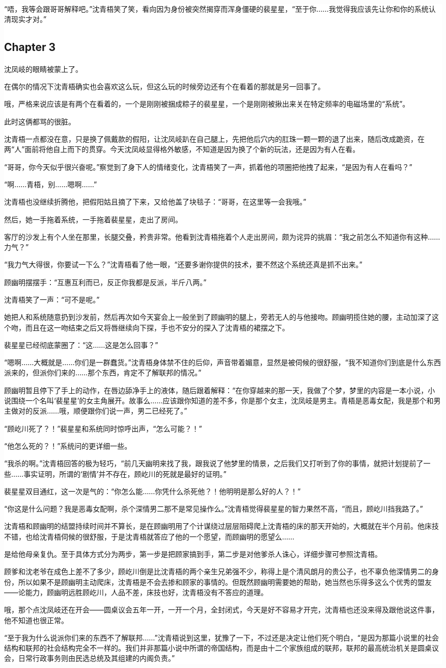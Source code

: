 “唔，我等会跟哥哥解释吧。”沈青梧笑了笑，看向因为身份被突然揭穿而浑身僵硬的裴星星，“至于你……我觉得我应该先让你和你的系统认清现实才对。”

## Chapter 3

沈凤岐的眼睛被蒙上了。

在偶尔的情况下沈青梧确实也会喜欢这么玩，但这么玩的时候旁边还有个在看着的那就是另一回事了。

哦，严格来说应该是有两个在看着的，一个是刚刚被捆成粽子的裴星星，一个是刚刚被揪出来关在特定频率的电磁场里的“系统”。

此时这俩都骂的很脏。

沈青梧一点都没在意，只是换了佩戴款的假阳，让沈凤岐趴在自己腿上，先把他后穴内的肛珠一颗一颗的退了出来，随后改成跪资，在两“人”面前将他自上而下的贯穿。今天沈凤岐显得格外敏感，不知道是因为换了个新的玩法，还是因为有人在看。

“哥哥，你今天似乎很兴奋呢。”察觉到了身下人的情绪变化，沈青梧笑了一声，抓着他的项圈把他拽了起来，“是因为有人在看吗？”

“啊……青梧，别……嗯啊……”

沈青梧也没继续折腾他，把假阳姑且摘了下来，又给他盖了块毯子：“哥哥，在这里等一会我哦。”

然后，她一手拖着系统，一手拖着裴星星，走出了房间。

客厅的沙发上有个人坐在那里，长腿交叠，矜贵非常。他看到沈青梧拖着个人走出房间，颇为诧异的挑眉：“我之前怎么不知道你有这种……力气？”

“我力气大得很，你要试一下么？”沈青梧看了他一眼，“还要多谢你提供的技术，要不然这个系统还真是抓不出来。”

顾幽明摆摆手：“互惠互利而已，反正你我都是反派，半斤八两。”

沈青梧笑了一声：“可不是呢。”

她把人和系统随意扔到沙发前，然后再次如今天宴会上一般坐到了顾幽明的腿上，旁若无人的与他接吻。顾幽明揽住她的腰，主动加深了这个吻，而且在这一吻结束之后又将唇继续向下探，手也不安分的探入了沈青梧的裙摆之下。

裴星星已经彻底蒙圈了：“这……这是怎么回事？”

“嗯啊……大概就是……你们是一群蠢货。”沈青梧身体禁不住的后仰，声音带着媚意，显然是被伺候的很舒服，“我不知道你们到底是什么东西派来的，但派你们来的……那个东西，肯定不了解联邦的情况。”

顾幽明暂且停下了手上的动作，在唇边舔净手上的液体，随后跟着解释：“在你穿越来的那一天，我做了个梦，梦里的内容是一本小说，小说围绕一个名叫‘裴星星’的女主角展开。故事么……应该跟你知道的差不多，你是那个女主，沈凤岐是男主。青梧是恶毒女配，我是那个和男主做对的反派……哦，顺便跟你们说一声，男二已经死了。”

“顾屹川死了？！”裴星星和系统同时惊呼出声，“怎么可能？！”

“他怎么死的？！”系统问的更详细一些。

“我杀的啊。”沈青梧回答的极为轻巧，“前几天幽明来找了我，跟我说了他梦里的情景，之后我们又打听到了你的事情，就把计划提前了一些……事实证明，所谓的‘剧情’并不存在，顾屹川的死就是最好的证明。”

裴星星双目通红，这一次是气的：“你怎么能……你凭什么杀死他？！他明明是那么好的人？！”

“你这是什么问题？我是恶毒女配啊，杀个深情男二那不是常见操作么。”沈青梧觉得裴星星的智力果然不高，“而且，顾屹川挡我路了。”

沈青梧和顾幽明的结盟持续时间并不算长，是在顾幽明用了个计谋绕过层层阻碍爬上沈青梧的床的那天开始的，大概就在半个月前。他床技不错，也给沈青梧伺候的很舒服，于是沈青梧就答应了他的一个愿望，而顾幽明的愿望么……

是给他母亲复仇。至于具体方式分为两步，第一步是把顾家搞到手，第二步是对他爹杀人诛心，详细步骤可参照沈青梧。

顾爹和沈老爷在成色上差不了多少，顾屹川倒是比沈青梧的两个亲生兄弟强不少，称得上是个清风朗月的贵公子，也不辜负他深情男二的身份，所以如果不是顾幽明主动爬床，沈青梧是不会去掺和顾家的事情的。但既然顾幽明需要她的帮助，她当然也乐得多这么个优秀的盟友——论能力，顾幽明远胜顾屹川，人品不差，床技也好，沈青梧没有不答应的道理。

哦，那个点沈凤岐还在开会——圆桌议会五年一开，一开一个月，全封闭式，今天是好不容易才开完，沈青梧也还没来得及跟他说这件事，他不知道也很正常。

“至于我为什么说派你们来的东西不了解联邦……”沈青梧说到这里，犹豫了一下，不过还是决定让他们死个明白，“是因为那篇小说里的社会结构和联邦的社会结构完全不一样的。我们并非那篇小说中所谓的帝国结构，而是由十二个家族组成的联邦，联邦的最高统治机关是圆桌议会，日常行政事务则由民选总统及其组建的内阁负责。”
